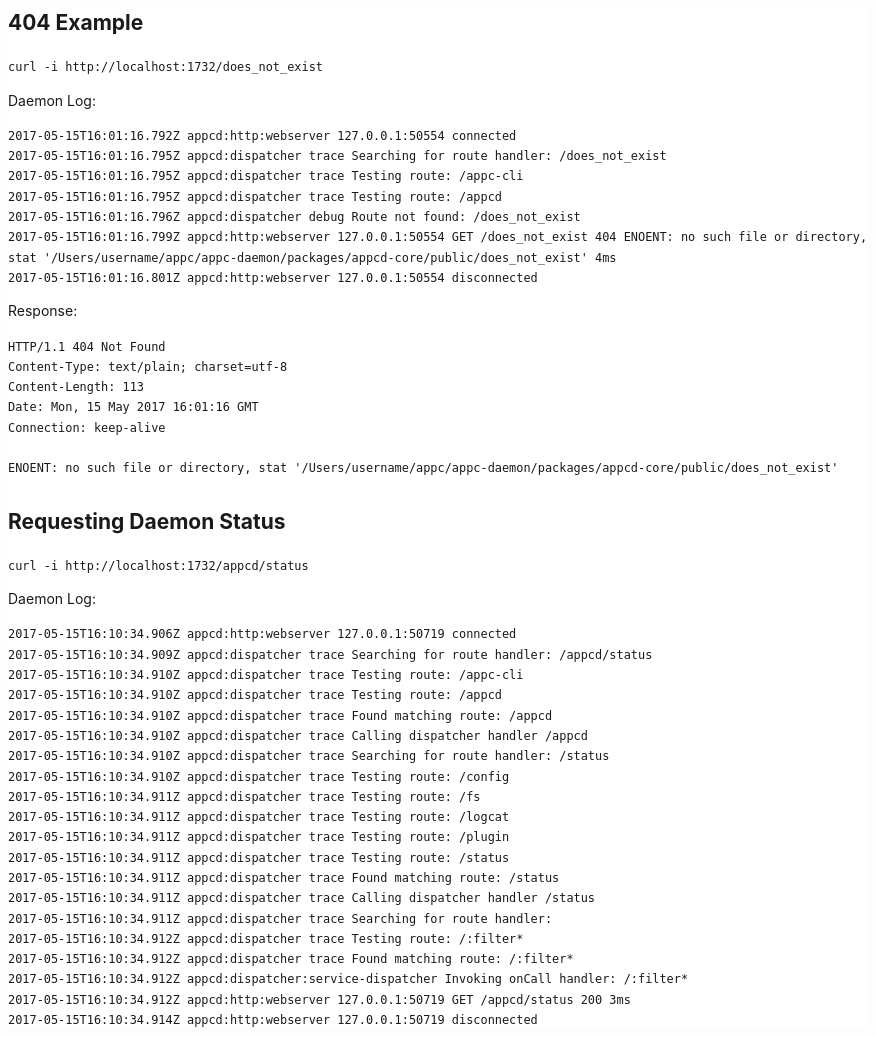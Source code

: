 ## 404 Example

```
curl -i http://localhost:1732/does_not_exist
```

Daemon Log:

```
2017-05-15T16:01:16.792Z appcd:http:webserver 127.0.0.1:50554 connected
2017-05-15T16:01:16.795Z appcd:dispatcher trace Searching for route handler: /does_not_exist
2017-05-15T16:01:16.795Z appcd:dispatcher trace Testing route: /appc-cli
2017-05-15T16:01:16.795Z appcd:dispatcher trace Testing route: /appcd
2017-05-15T16:01:16.796Z appcd:dispatcher debug Route not found: /does_not_exist
2017-05-15T16:01:16.799Z appcd:http:webserver 127.0.0.1:50554 GET /does_not_exist 404 ENOENT: no such file or directory, stat '/Users/username/appc/appc-daemon/packages/appcd-core/public/does_not_exist' 4ms
2017-05-15T16:01:16.801Z appcd:http:webserver 127.0.0.1:50554 disconnected
```

Response:

```
HTTP/1.1 404 Not Found
Content-Type: text/plain; charset=utf-8
Content-Length: 113
Date: Mon, 15 May 2017 16:01:16 GMT
Connection: keep-alive

ENOENT: no such file or directory, stat '/Users/username/appc/appc-daemon/packages/appcd-core/public/does_not_exist'
```

## Requesting Daemon Status

```
curl -i http://localhost:1732/appcd/status
```

Daemon Log:

```
2017-05-15T16:10:34.906Z appcd:http:webserver 127.0.0.1:50719 connected
2017-05-15T16:10:34.909Z appcd:dispatcher trace Searching for route handler: /appcd/status
2017-05-15T16:10:34.910Z appcd:dispatcher trace Testing route: /appc-cli
2017-05-15T16:10:34.910Z appcd:dispatcher trace Testing route: /appcd
2017-05-15T16:10:34.910Z appcd:dispatcher trace Found matching route: /appcd
2017-05-15T16:10:34.910Z appcd:dispatcher trace Calling dispatcher handler /appcd
2017-05-15T16:10:34.910Z appcd:dispatcher trace Searching for route handler: /status
2017-05-15T16:10:34.910Z appcd:dispatcher trace Testing route: /config
2017-05-15T16:10:34.911Z appcd:dispatcher trace Testing route: /fs
2017-05-15T16:10:34.911Z appcd:dispatcher trace Testing route: /logcat
2017-05-15T16:10:34.911Z appcd:dispatcher trace Testing route: /plugin
2017-05-15T16:10:34.911Z appcd:dispatcher trace Testing route: /status
2017-05-15T16:10:34.911Z appcd:dispatcher trace Found matching route: /status
2017-05-15T16:10:34.911Z appcd:dispatcher trace Calling dispatcher handler /status
2017-05-15T16:10:34.911Z appcd:dispatcher trace Searching for route handler:
2017-05-15T16:10:34.912Z appcd:dispatcher trace Testing route: /:filter*
2017-05-15T16:10:34.912Z appcd:dispatcher trace Found matching route: /:filter*
2017-05-15T16:10:34.912Z appcd:dispatcher:service-dispatcher Invoking onCall handler: /:filter*
2017-05-15T16:10:34.912Z appcd:http:webserver 127.0.0.1:50719 GET /appcd/status 200 3ms
2017-05-15T16:10:34.914Z appcd:http:webserver 127.0.0.1:50719 disconnected
```
